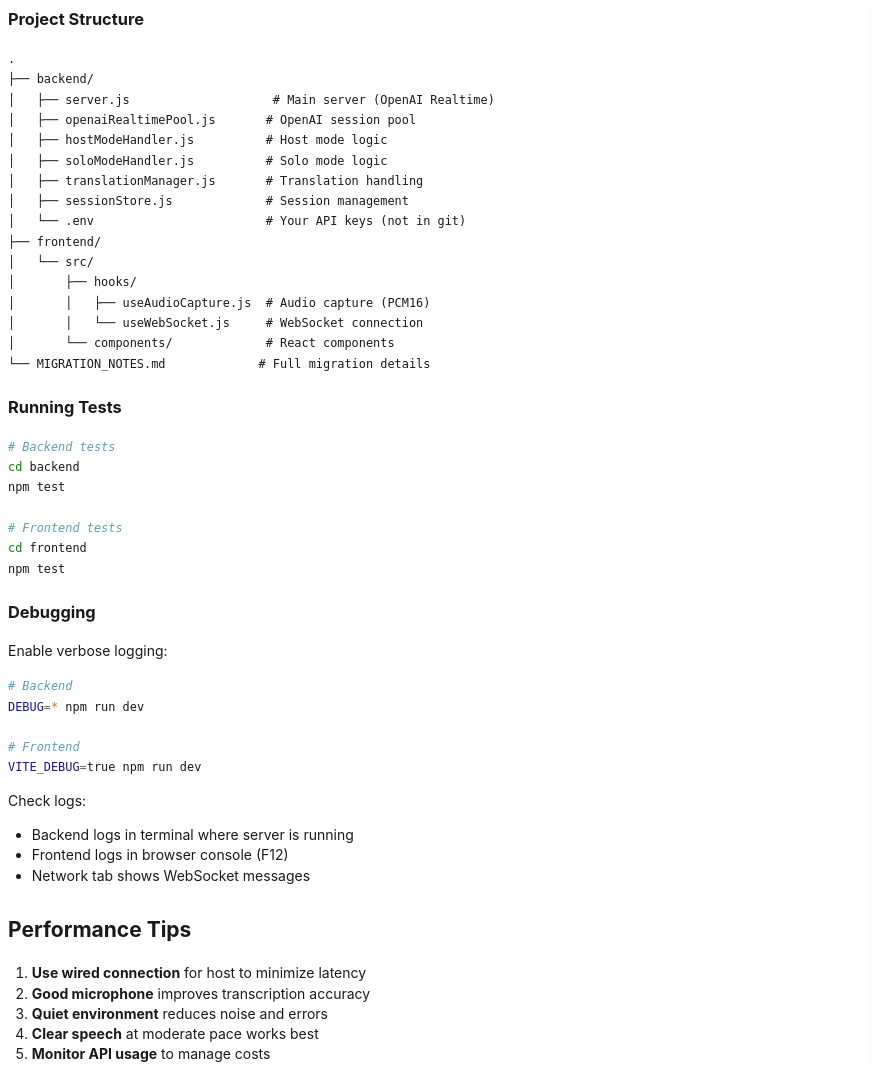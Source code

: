 ### Project Structure

```
.
├── backend/
│   ├── server.js                    # Main server (OpenAI Realtime)
│   ├── openaiRealtimePool.js       # OpenAI session pool
│   ├── hostModeHandler.js          # Host mode logic
│   ├── soloModeHandler.js          # Solo mode logic
│   ├── translationManager.js       # Translation handling
│   ├── sessionStore.js             # Session management
│   └── .env                        # Your API keys (not in git)
├── frontend/
│   └── src/
│       ├── hooks/
│       │   ├── useAudioCapture.js  # Audio capture (PCM16)
│       │   └── useWebSocket.js     # WebSocket connection
│       └── components/             # React components
└── MIGRATION_NOTES.md             # Full migration details
```

### Running Tests

```bash
# Backend tests
cd backend
npm test

# Frontend tests
cd frontend
npm test
```

### Debugging

Enable verbose logging:

```bash
# Backend
DEBUG=* npm run dev

# Frontend
VITE_DEBUG=true npm run dev
```

Check logs:
- Backend logs in terminal where server is running
- Frontend logs in browser console (F12)
- Network tab shows WebSocket messages

## Performance Tips

1. **Use wired connection** for host to minimize latency
2. **Good microphone** improves transcription accuracy
3. **Quiet environment** reduces noise and errors
4. **Clear speech** at moderate pace works best
5. **Monitor API usage** to manage costs

